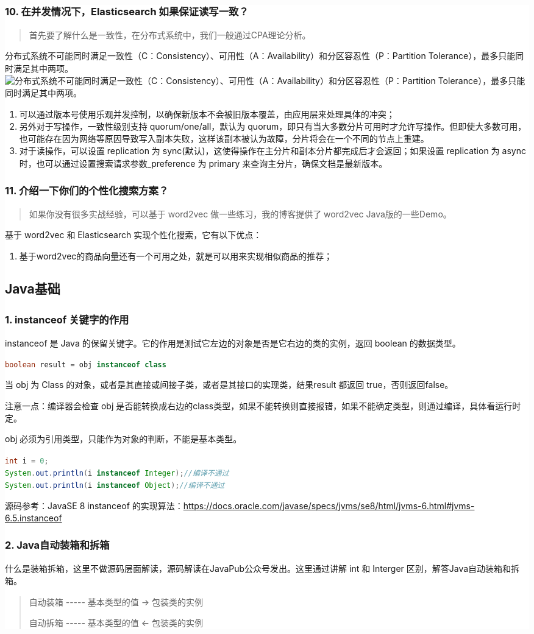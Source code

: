 ### 10. 在并发情况下，Elasticsearch 如果保证读写一致？
> 首先要了解什么是一致性，在分布式系统中，我们一般通过CPA理论分析。

分布式系统不可能同时满足一致性（C：Consistency）、可用性（A：Availability）和分区容忍性（P：Partition Tolerance），最多只能同时满足其中两项。
![分布式系统不可能同时满足一致性（C：Consistency）、可用性（A：Availability）和分区容忍性（P：Partition Tolerance），最多只能同时满足其中两项。](https://tvax4.sinaimg.cn/large/007F3CC8ly1h0nitw2kjwj30nk0l5goe.jpg)
1. 可以通过版本号使用乐观并发控制，以确保新版本不会被旧版本覆盖，由应用层来处理具体的冲突；
2. 另外对于写操作，一致性级别支持 quorum/one/all，默认为 quorum，即只有当大多数分片可用时才允许写操作。但即使大多数可用，也可能存在因为网络等原因导致写入副本失败，这样该副本被认为故障，分片将会在一个不同的节点上重建。
3. 对于读操作，可以设置 replication 为 sync(默认)，这使得操作在主分片和副本分片都完成后才会返回；如果设置 replication 为 async 时，也可以通过设置搜索请求参数_preference 为 primary 来查询主分片，确保文档是最新版本。

### 11. 介绍一下你们的个性化搜索方案？
> 如果你没有很多实战经验，可以基于 word2vec 做一些练习，我的博客提供了 word2vec Java版的一些Demo。

基于 word2vec 和 Elasticsearch 实现个性化搜索，它有以下优点：

1. 基于word2vec的商品向量还有一个可用之处，就是可以用来实现相似商品的推荐；





## Java基础




### 1. instanceof 关键字的作用
instanceof 是 Java 的保留关键字。它的作用是测试它左边的对象是否是它右边的类的实例，返回 boolean 的数据类型。

```java
boolean result = obj instanceof class 
```

当 obj 为 Class 的对象，或者是其直接或间接子类，或者是其接口的实现类，结果result 都返回 true，否则返回false。

注意一点：编译器会检查 obj 是否能转换成右边的class类型，如果不能转换则直接报错，如果不能确定类型，则通过编译，具体看运行时定。

obj 必须为引用类型，只能作为对象的判断，不能是基本类型。

```java
int i = 0;
System.out.println(i instanceof Integer);//编译不通过
System.out.println(i instanceof Object);//编译不通过
```


源码参考：JavaSE 8 instanceof 的实现算法：https://docs.oracle.com/javase/specs/jvms/se8/html/jvms-6.html#jvms-6.5.instanceof



### 2. Java自动装箱和拆箱
什么是装箱拆箱，这里不做源码层面解读，源码解读在JavaPub公众号发出。这里通过讲解 int 和 Interger 区别，解答Java自动装箱和拆箱。

> 自动装箱 ----- 基本类型的值 → 包装类的实例
> 
> 自动拆箱 ----- 基本类型的值 ← 包装类的实例
